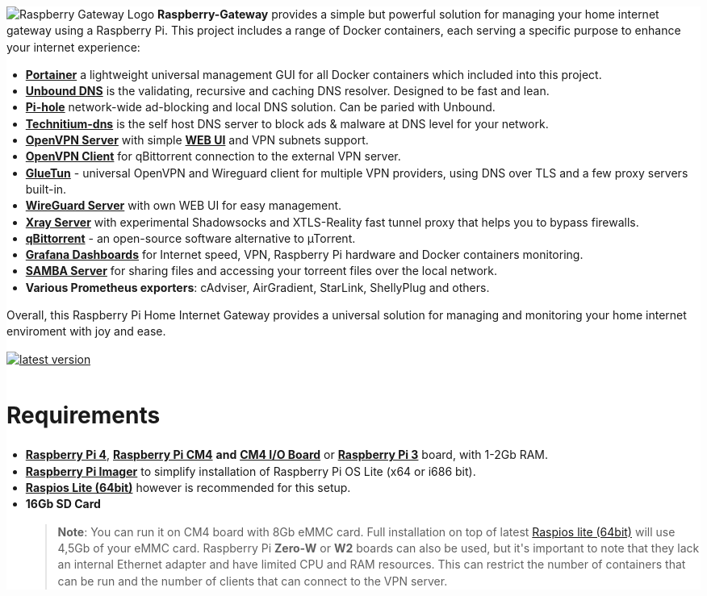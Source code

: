![Raspberry Gateway Logo](/images/Raspberry-Gateway-logo.png) 
**Raspberry-Gateway** provides a simple but powerful solution for managing your home internet gateway using a Raspberry Pi. This project includes a range of Docker containers, each serving a specific purpose to enhance your internet experience:

  * [**Portainer**](https://www.portainer.io) a lightweight universal management GUI for all Docker containers which included into this project. 
  * [**Unbound DNS**](https://nlnetlabs.nl/projects/unbound/about/) is the validating, recursive and caching DNS resolver. Designed to be fast and lean.
  * [**Pi-hole**](https://pi-hole.net) network-wide ad-blocking and local DNS solution. Can be paried with Unbound.
  * [**Technitium-dns**](https://technitium.com/dns/) is the self host DNS server to block ads & malware at DNS level for your network.
  * [**OpenVPN Server**](https://github.com/d3vilh/raspberry-gateway/tree/master/openvpn-server/openvpn-docker) with simple [**WEB UI**](https://github.com/d3vilh/openvpn-ui) and VPN subnets support. 
  * [**OpenVPN Client**](https://github.com/d3vilh/raspberry-gateway/tree/master/openvpn-client) for qBittorrent connection to the external VPN server.
  * [**GlueTun**](https://github.com/qdm12/gluetun) - universal OpenVPN and Wireguard client for multiple VPN providers, using DNS over TLS and a few proxy servers built-in.
  * [**WireGuard Server**](https://github.com/d3vilh/raspberry-gateway/tree/master/wireguard) with own WEB UI for easy management. 
  * [**Xray Server**](https://github.com/d3vilh/raspberry-gateway/blob/master/xray/README.md) with experimental Shadowsocks and XTLS-Reality fast tunnel proxy that helps you to bypass firewalls. 
  * [**qBittorrent**](https://www.qbittorrent.org) -  an open-source software alternative to µTorrent. 
  * [**Grafana Dashboards**](https://github.com/d3vilh/raspberry-gateway/tree/master/monitoring) for Internet speed, VPN, Raspberry Pi hardware and Docker containers monitoring.
  * [**SAMBA Server**](https://github.com/d3vilh/samba-docker) for sharing files and accessing your torreent files over the local network.
  * **Various Prometheus exporters**: cAdviser, AirGradient, StarLink, ShellyPlug and others. 

Overall, this Raspberry Pi Home Internet Gateway provides a universal solution for managing and monitoring your home internet enviroment with joy and ease.

[![latest version](https://img.shields.io/github/v/release/d3vilh/raspberry-gateway?color=%2344cc11&label=Latest%20release&style=for-the-badge)](https://github.com/d3vilh/raspberry-gateway/releases/latest)
# Requirements
  - [**Raspberry Pi 4**](https://www.raspberrypi.com/products/raspberry-pi-4-model-b/), [**Raspberry Pi CM4**](https://www.raspberrypi.com/products/compute-module-4/?variant=raspberry-pi-cm4001000) **and** [**CM4 I/O Board**](https://www.raspberrypi.com/products/compute-module-4-io-board/) or [**Raspberry Pi 3**](https://www.raspberrypi.com/products/raspberry-pi-3-model-b-plus/) board, with 1-2Gb RAM.
  - [**Raspberry Pi Imager**](https://www.raspberrypi.com/software/) to simplify installation of Raspberry Pi OS Lite (x64 or i686 bit).
  - [**Raspios Lite (64bit)**](https://downloads.raspberrypi.org/raspios_lite_arm64/images/) however is recommended for this setup.
  - **16Gb SD Card**
    > **Note**: You can run it on CM4 board with 8Gb eMMC card. Full installation on top of latest [Raspios lite (64bit)](https://downloads.raspberrypi.org/raspios_lite_arm64/images/) will use 4,5Gb of your eMMC card. Raspberry Pi **Zero-W** or **W2** boards can also be used, but it's important to note that they lack an internal Ethernet adapter and have limited CPU and RAM resources. This can restrict the number of containers that can be run and the number of clients that can connect to the VPN server.
